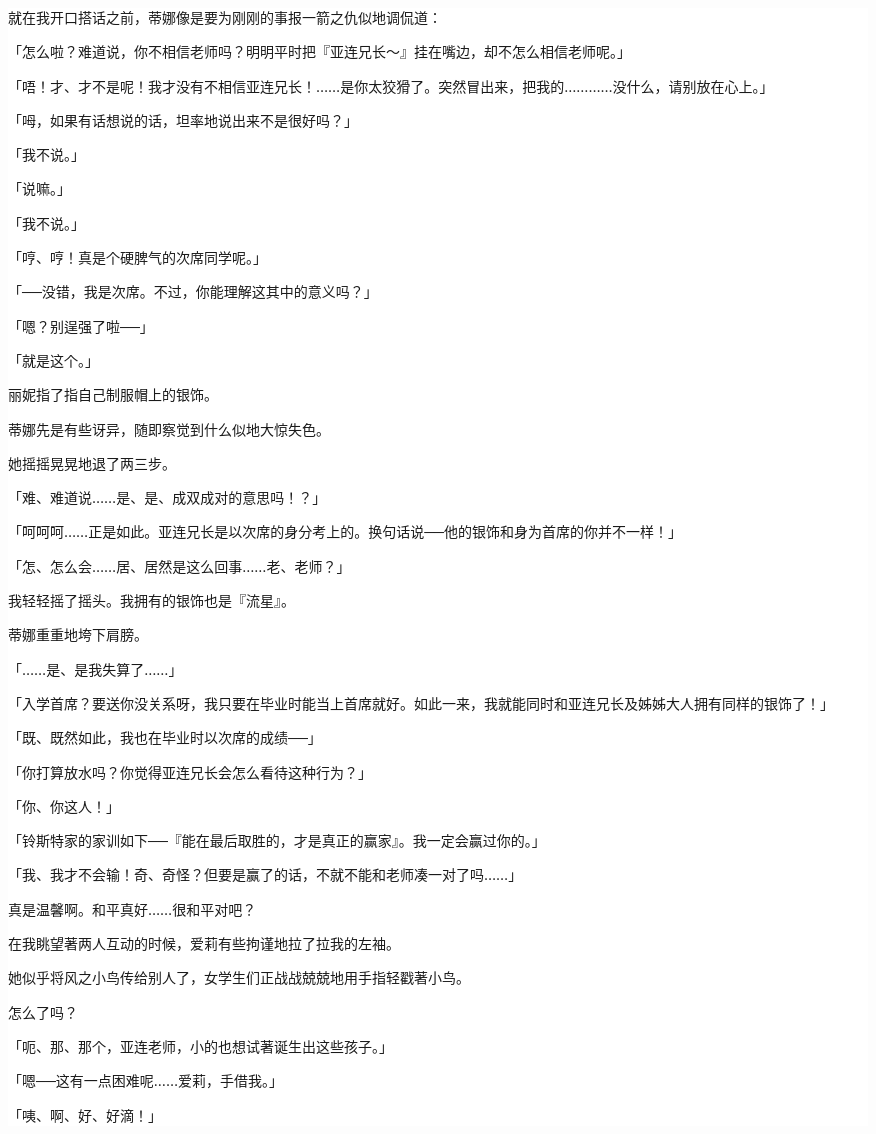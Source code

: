 就在我开口搭话之前，蒂娜像是要为刚刚的事报一箭之仇似地调侃道：

「怎么啦？难道说，你不相信老师吗？明明平时把『亚连兄长～』挂在嘴边，却不怎么相信老师呢。」

「唔！才、才不是呢！我才没有不相信亚连兄长！……是你太狡猾了。突然冒出来，把我的…………没什么，请别放在心上。」

「呣，如果有话想说的话，坦率地说出来不是很好吗？」

「我不说。」

「说嘛。」

「我不说。」

「哼、哼！真是个硬脾气的次席同学呢。」

「──没错，我是次席。不过，你能理解这其中的意义吗？」

「嗯？别逞强了啦──」

「就是这个。」

丽妮指了指自己制服帽上的银饰。

蒂娜先是有些讶异，随即察觉到什么似地大惊失色。

她摇摇晃晃地退了两三步。

「难、难道说……是、是、成双成对的意思吗！？」

「呵呵呵……正是如此。亚连兄长是以次席的身分考上的。换句话说──他的银饰和身为首席的你并不一样！」

「怎、怎么会……居、居然是这么回事……老、老师？」

我轻轻摇了摇头。我拥有的银饰也是『流星』。

蒂娜重重地垮下肩膀。

「……是、是我失算了……」

「入学首席？要送你没关系呀，我只要在毕业时能当上首席就好。如此一来，我就能同时和亚连兄长及姊姊大人拥有同样的银饰了！」

「既、既然如此，我也在毕业时以次席的成绩──」

「你打算放水吗？你觉得亚连兄长会怎么看待这种行为？」

「你、你这人！」

「铃斯特家的家训如下──『能在最后取胜的，才是真正的赢家』。我一定会赢过你的。」

「我、我才不会输！奇、奇怪？但要是赢了的话，不就不能和老师凑一对了吗……」

真是温馨啊。和平真好……很和平对吧？

在我眺望著两人互动的时候，爱莉有些拘谨地拉了拉我的左袖。

她似乎将风之小鸟传给别人了，女学生们正战战兢兢地用手指轻戳著小鸟。

怎么了吗？

「呃、那、那个，亚连老师，小的也想试著诞生出这些孩子。」

「嗯──这有一点困难呢……爱莉，手借我。」

「咦、啊、好、好滴！」
